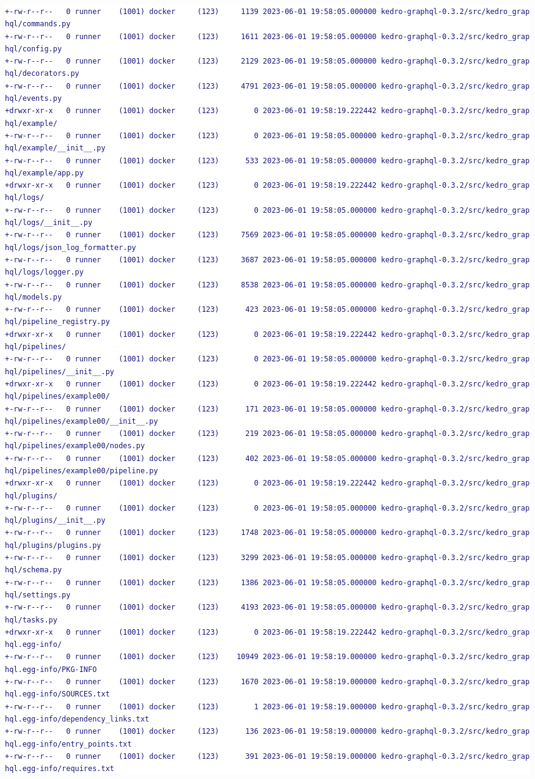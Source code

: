 ```diff
+-rw-r--r--   0 runner    (1001) docker     (123)     1139 2023-06-01 19:58:05.000000 kedro-graphql-0.3.2/src/kedro_graphql/commands.py
+-rw-r--r--   0 runner    (1001) docker     (123)     1611 2023-06-01 19:58:05.000000 kedro-graphql-0.3.2/src/kedro_graphql/config.py
+-rw-r--r--   0 runner    (1001) docker     (123)     2129 2023-06-01 19:58:05.000000 kedro-graphql-0.3.2/src/kedro_graphql/decorators.py
+-rw-r--r--   0 runner    (1001) docker     (123)     4791 2023-06-01 19:58:05.000000 kedro-graphql-0.3.2/src/kedro_graphql/events.py
+drwxr-xr-x   0 runner    (1001) docker     (123)        0 2023-06-01 19:58:19.222442 kedro-graphql-0.3.2/src/kedro_graphql/example/
+-rw-r--r--   0 runner    (1001) docker     (123)        0 2023-06-01 19:58:05.000000 kedro-graphql-0.3.2/src/kedro_graphql/example/__init__.py
+-rw-r--r--   0 runner    (1001) docker     (123)      533 2023-06-01 19:58:05.000000 kedro-graphql-0.3.2/src/kedro_graphql/example/app.py
+drwxr-xr-x   0 runner    (1001) docker     (123)        0 2023-06-01 19:58:19.222442 kedro-graphql-0.3.2/src/kedro_graphql/logs/
+-rw-r--r--   0 runner    (1001) docker     (123)        0 2023-06-01 19:58:05.000000 kedro-graphql-0.3.2/src/kedro_graphql/logs/__init__.py
+-rw-r--r--   0 runner    (1001) docker     (123)     7569 2023-06-01 19:58:05.000000 kedro-graphql-0.3.2/src/kedro_graphql/logs/json_log_formatter.py
+-rw-r--r--   0 runner    (1001) docker     (123)     3687 2023-06-01 19:58:05.000000 kedro-graphql-0.3.2/src/kedro_graphql/logs/logger.py
+-rw-r--r--   0 runner    (1001) docker     (123)     8538 2023-06-01 19:58:05.000000 kedro-graphql-0.3.2/src/kedro_graphql/models.py
+-rw-r--r--   0 runner    (1001) docker     (123)      423 2023-06-01 19:58:05.000000 kedro-graphql-0.3.2/src/kedro_graphql/pipeline_registry.py
+drwxr-xr-x   0 runner    (1001) docker     (123)        0 2023-06-01 19:58:19.222442 kedro-graphql-0.3.2/src/kedro_graphql/pipelines/
+-rw-r--r--   0 runner    (1001) docker     (123)        0 2023-06-01 19:58:05.000000 kedro-graphql-0.3.2/src/kedro_graphql/pipelines/__init__.py
+drwxr-xr-x   0 runner    (1001) docker     (123)        0 2023-06-01 19:58:19.222442 kedro-graphql-0.3.2/src/kedro_graphql/pipelines/example00/
+-rw-r--r--   0 runner    (1001) docker     (123)      171 2023-06-01 19:58:05.000000 kedro-graphql-0.3.2/src/kedro_graphql/pipelines/example00/__init__.py
+-rw-r--r--   0 runner    (1001) docker     (123)      219 2023-06-01 19:58:05.000000 kedro-graphql-0.3.2/src/kedro_graphql/pipelines/example00/nodes.py
+-rw-r--r--   0 runner    (1001) docker     (123)      402 2023-06-01 19:58:05.000000 kedro-graphql-0.3.2/src/kedro_graphql/pipelines/example00/pipeline.py
+drwxr-xr-x   0 runner    (1001) docker     (123)        0 2023-06-01 19:58:19.222442 kedro-graphql-0.3.2/src/kedro_graphql/plugins/
+-rw-r--r--   0 runner    (1001) docker     (123)        0 2023-06-01 19:58:05.000000 kedro-graphql-0.3.2/src/kedro_graphql/plugins/__init__.py
+-rw-r--r--   0 runner    (1001) docker     (123)     1748 2023-06-01 19:58:05.000000 kedro-graphql-0.3.2/src/kedro_graphql/plugins/plugins.py
+-rw-r--r--   0 runner    (1001) docker     (123)     3299 2023-06-01 19:58:05.000000 kedro-graphql-0.3.2/src/kedro_graphql/schema.py
+-rw-r--r--   0 runner    (1001) docker     (123)     1386 2023-06-01 19:58:05.000000 kedro-graphql-0.3.2/src/kedro_graphql/settings.py
+-rw-r--r--   0 runner    (1001) docker     (123)     4193 2023-06-01 19:58:05.000000 kedro-graphql-0.3.2/src/kedro_graphql/tasks.py
+drwxr-xr-x   0 runner    (1001) docker     (123)        0 2023-06-01 19:58:19.222442 kedro-graphql-0.3.2/src/kedro_graphql.egg-info/
+-rw-r--r--   0 runner    (1001) docker     (123)    10949 2023-06-01 19:58:19.000000 kedro-graphql-0.3.2/src/kedro_graphql.egg-info/PKG-INFO
+-rw-r--r--   0 runner    (1001) docker     (123)     1670 2023-06-01 19:58:19.000000 kedro-graphql-0.3.2/src/kedro_graphql.egg-info/SOURCES.txt
+-rw-r--r--   0 runner    (1001) docker     (123)        1 2023-06-01 19:58:19.000000 kedro-graphql-0.3.2/src/kedro_graphql.egg-info/dependency_links.txt
+-rw-r--r--   0 runner    (1001) docker     (123)      136 2023-06-01 19:58:19.000000 kedro-graphql-0.3.2/src/kedro_graphql.egg-info/entry_points.txt
+-rw-r--r--   0 runner    (1001) docker     (123)      391 2023-06-01 19:58:19.000000 kedro-graphql-0.3.2/src/kedro_graphql.egg-info/requires.txt
```